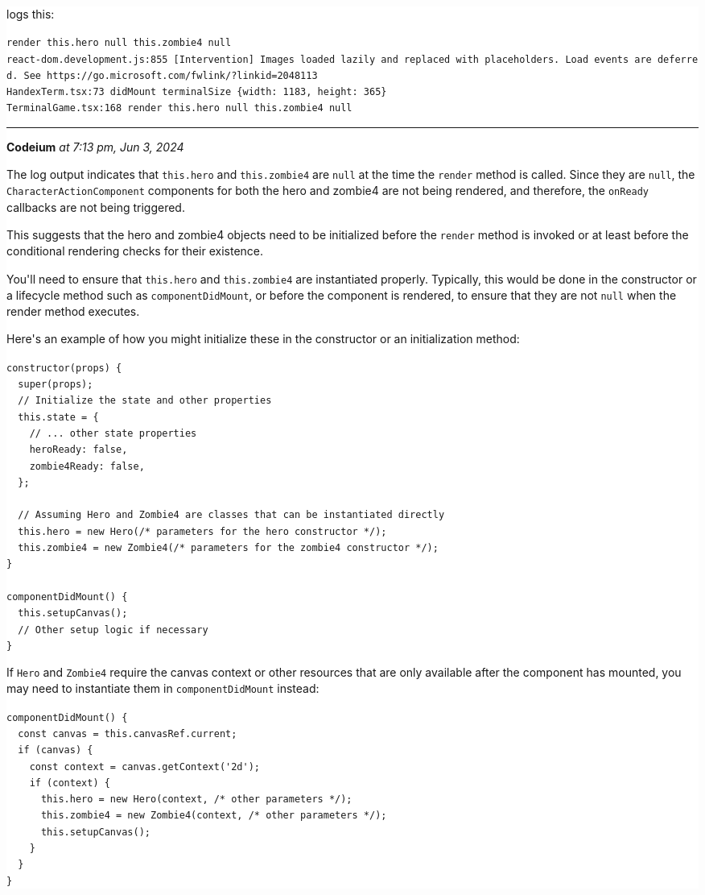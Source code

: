 logs this:

```log
render this.hero null this.zombie4 null
react-dom.development.js:855 [Intervention] Images loaded lazily and replaced with placeholders. Load events are deferred. See https://go.microsoft.com/fwlink/?linkid=2048113
HandexTerm.tsx:73 didMount terminalSize {width: 1183, height: 365}
TerminalGame.tsx:168 render this.hero null this.zombie4 null
```

---

**Codeium** _at 7:13 pm, Jun 3, 2024_

The log output indicates that `this.hero` and `this.zombie4` are `null` at the time the `render` method is called. Since they are `null`, the `CharacterActionComponent` components for both the hero and zombie4 are not being rendered, and therefore, the `onReady` callbacks are not being triggered.

This suggests that the hero and zombie4 objects need to be initialized before the `render` method is invoked or at least before the conditional rendering checks for their existence.

You'll need to ensure that `this.hero` and `this.zombie4` are instantiated properly. Typically, this would be done in the constructor or a lifecycle method such as `componentDidMount`, or before the component is rendered, to ensure that they are not `null` when the render method executes.

Here's an example of how you might initialize these in the constructor or an initialization method:

```tsx
constructor(props) {
  super(props);
  // Initialize the state and other properties
  this.state = {
    // ... other state properties
    heroReady: false,
    zombie4Ready: false,
  };

  // Assuming Hero and Zombie4 are classes that can be instantiated directly
  this.hero = new Hero(/* parameters for the hero constructor */);
  this.zombie4 = new Zombie4(/* parameters for the zombie4 constructor */);
}

componentDidMount() {
  this.setupCanvas();
  // Other setup logic if necessary
}
```

If `Hero` and `Zombie4` require the canvas context or other resources that are only available after the component has mounted, you may need to instantiate them in `componentDidMount` instead:

```tsx
componentDidMount() {
  const canvas = this.canvasRef.current;
  if (canvas) {
    const context = canvas.getContext('2d');
    if (context) {
      this.hero = new Hero(context, /* other parameters */);
      this.zombie4 = new Zombie4(context, /* other parameters */);
      this.setupCanvas();
    }
  }
}
```
